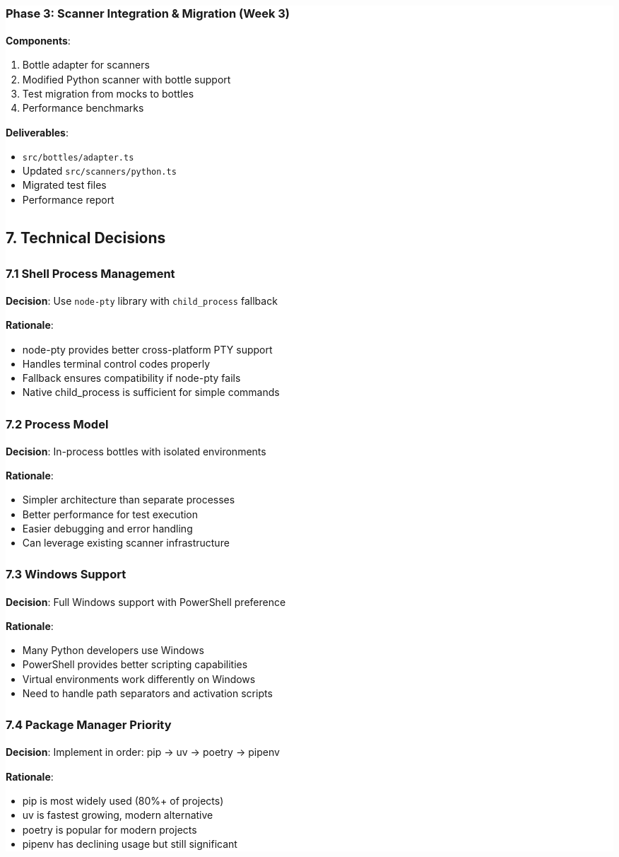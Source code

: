 ### Phase 3: Scanner Integration & Migration (Week 3)

**Components**:
1. Bottle adapter for scanners
2. Modified Python scanner with bottle support
3. Test migration from mocks to bottles
4. Performance benchmarks

**Deliverables**:
- `src/bottles/adapter.ts`
- Updated `src/scanners/python.ts`
- Migrated test files
- Performance report

## 7. Technical Decisions

### 7.1 Shell Process Management

**Decision**: Use `node-pty` library with `child_process` fallback

**Rationale**:
- node-pty provides better cross-platform PTY support
- Handles terminal control codes properly
- Fallback ensures compatibility if node-pty fails
- Native child_process is sufficient for simple commands

### 7.2 Process Model

**Decision**: In-process bottles with isolated environments

**Rationale**:
- Simpler architecture than separate processes
- Better performance for test execution
- Easier debugging and error handling
- Can leverage existing scanner infrastructure

### 7.3 Windows Support

**Decision**: Full Windows support with PowerShell preference

**Rationale**:
- Many Python developers use Windows
- PowerShell provides better scripting capabilities
- Virtual environments work differently on Windows
- Need to handle path separators and activation scripts

### 7.4 Package Manager Priority

**Decision**: Implement in order: pip → uv → poetry → pipenv

**Rationale**:
- pip is most widely used (80%+ of projects)
- uv is fastest growing, modern alternative
- poetry is popular for modern projects
- pipenv has declining usage but still significant
